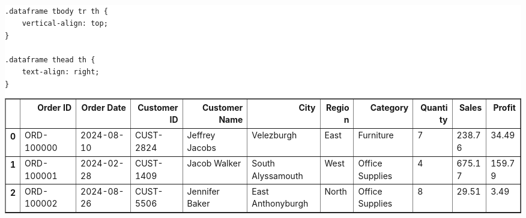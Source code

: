     .dataframe tbody tr th {
        vertical-align: top;
    }

    .dataframe thead th {
        text-align: right;
    }
</style>
<table border="1" class="dataframe">
  <thead>
    <tr style="text-align: right;">
      <th></th>
      <th>Order ID</th>
      <th>Order Date</th>
      <th>Customer ID</th>
      <th>Customer Name</th>
      <th>City</th>
      <th>Region</th>
      <th>Category</th>
      <th>Quantity</th>
      <th>Sales</th>
      <th>Profit</th>
    </tr>
  </thead>
  <tbody>
    <tr>
      <th>0</th>
      <td>ORD-100000</td>
      <td>2024-08-10</td>
      <td>CUST-2824</td>
      <td>Jeffrey Jacobs</td>
      <td>Velezburgh</td>
      <td>East</td>
      <td>Furniture</td>
      <td>7</td>
      <td>238.76</td>
      <td>34.49</td>
    </tr>
    <tr>
      <th>1</th>
      <td>ORD-100001</td>
      <td>2024-02-28</td>
      <td>CUST-1409</td>
      <td>Jacob Walker</td>
      <td>South Alyssamouth</td>
      <td>West</td>
      <td>Office Supplies</td>
      <td>4</td>
      <td>675.17</td>
      <td>159.79</td>
    </tr>
    <tr>
      <th>2</th>
      <td>ORD-100002</td>
      <td>2024-08-26</td>
      <td>CUST-5506</td>
      <td>Jennifer Baker</td>
      <td>East Anthonyburgh</td>
      <td>North</td>
      <td>Office Supplies</td>
      <td>8</td>
      <td>29.51</td>
      <td>3.49</td>
    </tr>